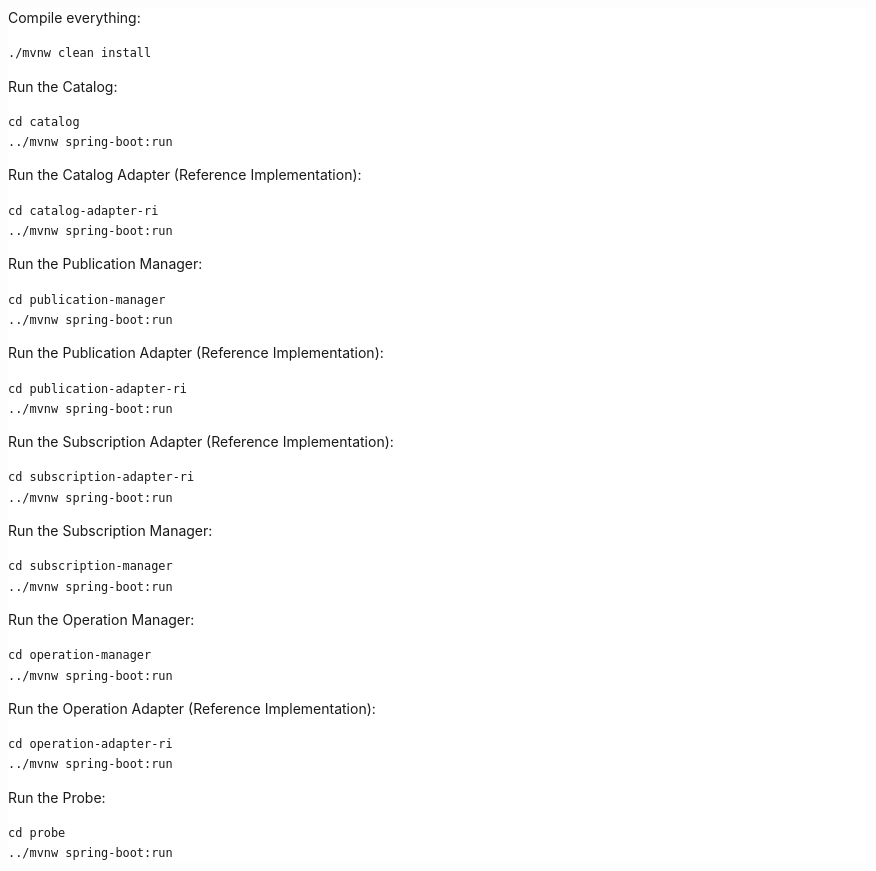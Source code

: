 
Compile everything:
```
./mvnw clean install
```

Run the Catalog:
```
cd catalog
../mvnw spring-boot:run
```

Run the Catalog Adapter (Reference Implementation):
```
cd catalog-adapter-ri
../mvnw spring-boot:run
```

Run the Publication Manager:
```
cd publication-manager
../mvnw spring-boot:run
```

Run the Publication Adapter (Reference Implementation):
```
cd publication-adapter-ri
../mvnw spring-boot:run
```

Run the Subscription Adapter (Reference Implementation):
```
cd subscription-adapter-ri
../mvnw spring-boot:run
```

Run the Subscription Manager:
```
cd subscription-manager
../mvnw spring-boot:run
```

Run the Operation Manager:
```
cd operation-manager
../mvnw spring-boot:run
```

Run the Operation Adapter (Reference Implementation):
```
cd operation-adapter-ri
../mvnw spring-boot:run
```

Run the Probe:
```
cd probe
../mvnw spring-boot:run
```
